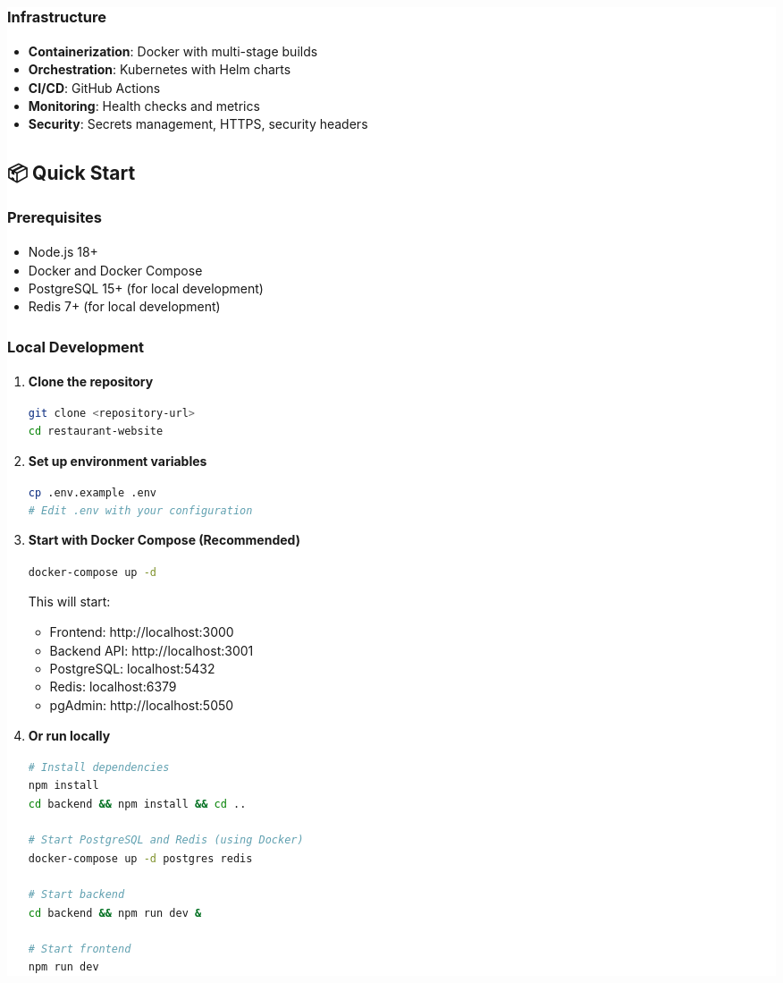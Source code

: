 ### Infrastructure
- **Containerization**: Docker with multi-stage builds
- **Orchestration**: Kubernetes with Helm charts
- **CI/CD**: GitHub Actions
- **Monitoring**: Health checks and metrics
- **Security**: Secrets management, HTTPS, security headers

## 📦 Quick Start

### Prerequisites
- Node.js 18+
- Docker and Docker Compose
- PostgreSQL 15+ (for local development)
- Redis 7+ (for local development)

### Local Development

1. **Clone the repository**
   ```bash
   git clone <repository-url>
   cd restaurant-website
   ```

2. **Set up environment variables**
   ```bash
   cp .env.example .env
   # Edit .env with your configuration
   ```

3. **Start with Docker Compose (Recommended)**
   ```bash
   docker-compose up -d
   ```
   
   This will start:
   - Frontend: http://localhost:3000
   - Backend API: http://localhost:3001
   - PostgreSQL: localhost:5432
   - Redis: localhost:6379
   - pgAdmin: http://localhost:5050

4. **Or run locally**
   ```bash
   # Install dependencies
   npm install
   cd backend && npm install && cd ..
   
   # Start PostgreSQL and Redis (using Docker)
   docker-compose up -d postgres redis
   
   # Start backend
   cd backend && npm run dev &
   
   # Start frontend
   npm run dev
   ```
